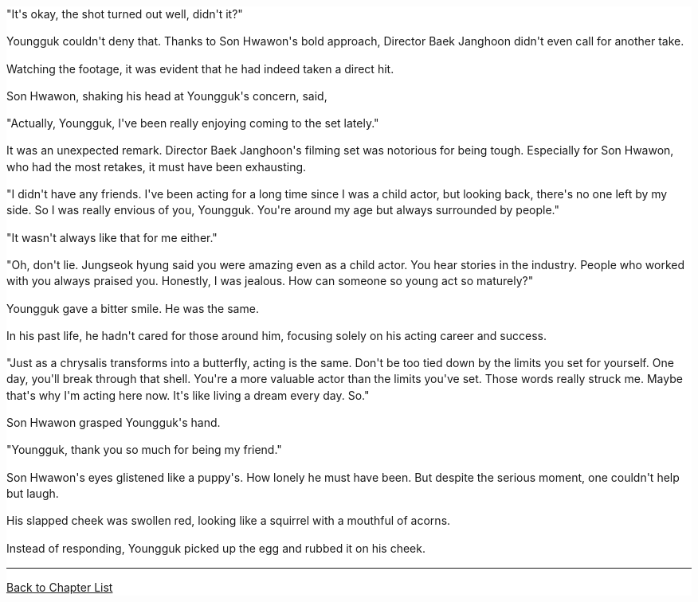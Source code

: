 "It's okay, the shot turned out well, didn't it?"

Youngguk couldn't deny that. Thanks to Son Hwawon's bold approach, Director Baek Janghoon didn't even call for another take.

Watching the footage, it was evident that he had indeed taken a direct hit.

Son Hwawon, shaking his head at Youngguk's concern, said,

"Actually, Youngguk, I've been really enjoying coming to the set lately."

It was an unexpected remark. Director Baek Janghoon's filming set was notorious for being tough. Especially for Son Hwawon, who had the most retakes, it must have been exhausting.

"I didn't have any friends. I've been acting for a long time since I was a child actor, but looking back, there's no one left by my side. So I was really envious of you, Youngguk. You're around my age but always surrounded by people."

"It wasn't always like that for me either."

"Oh, don't lie. Jungseok hyung said you were amazing even as a child actor. You hear stories in the industry. People who worked with you always praised you. Honestly, I was jealous. How can someone so young act so maturely?"

Youngguk gave a bitter smile. He was the same.

In his past life, he hadn't cared for those around him, focusing solely on his acting career and success.

"Just as a chrysalis transforms into a butterfly, acting is the same. Don't be too tied down by the limits you set for yourself. One day, you'll break through that shell. You're a more valuable actor than the limits you've set. Those words really struck me. Maybe that's why I'm acting here now. It's like living a dream every day. So."

Son Hwawon grasped Youngguk's hand.

"Youngguk, thank you so much for being my friend."

Son Hwawon's eyes glistened like a puppy's. How lonely he must have been. But despite the serious moment, one couldn't help but laugh.

His slapped cheek was swollen red, looking like a squirrel with a mouthful of acorns.

Instead of responding, Youngguk picked up the egg and rubbed it on his cheek.

----

[Back to Chapter List](/iwlaaa/)
